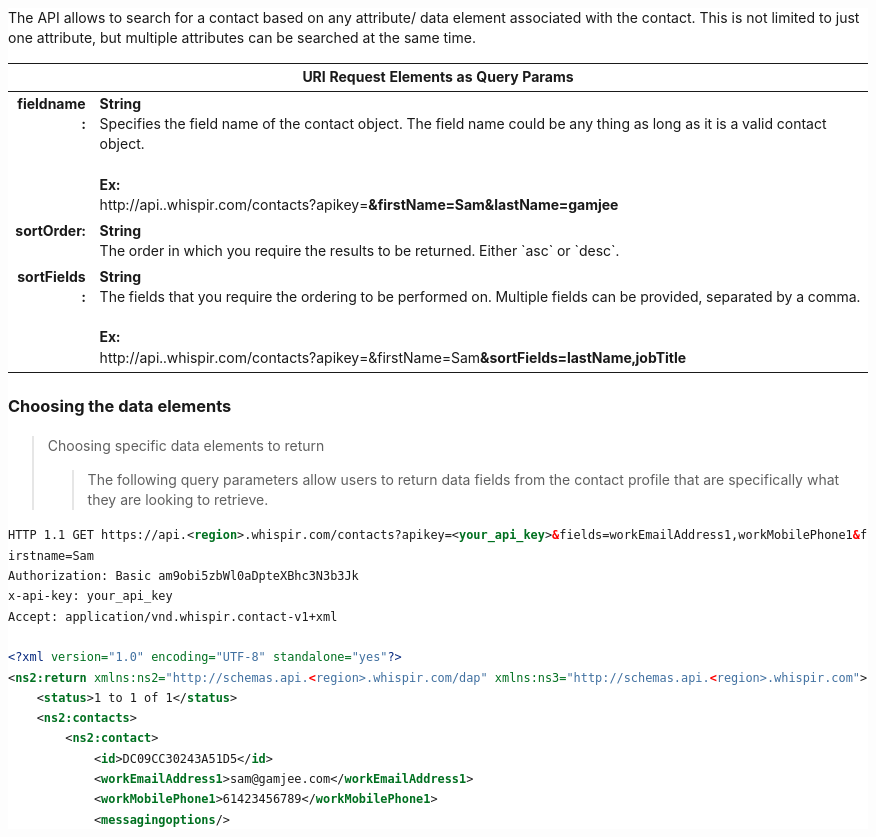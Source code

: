 The API allows to search for a contact based on any attribute/ data element associated with the contact. This is not limited to just one attribute, but multiple attributes can be searched at the same time.

<table>
    <thead>
        <tr>
            <th style="width: 50%" colspan="2">URI Request Elements as Query Params</th>
        </tr>
    </thead>
    <tbody>
		<tr>
			<td style="text-align: right; font-weight: bold;">fieldname:</td>
			<td><strong>String</strong><br/>
				Specifies the field name of the contact object. The field name could be any thing as long as it is a valid contact object.
				<br><br>
				<b>Ex:</b><br>
				http://api.<region>.whispir.com/contacts?apikey=<your_api_key><b>&firstName=Sam&lastName=gamjee</b>
			</td>
		</tr>
		<tr>
			<td style="text-align: right; font-weight: bold;">sortOrder:</td>
			<td><strong>String</strong><br/>
				The order in which you require the results to be returned. Either `asc` or `desc`.
			</td>
		</tr>
		<tr>
			<td style="text-align: right; font-weight: bold;">sortFields:</td>
			<td><strong>String</strong><br/>
				The fields that you require the ordering to be performed on. Multiple fields can be provided, separated by a comma.
				<br><br>
				<b>Ex:</b><br>
				http://api.<region>.whispir.com/contacts?apikey=<your_api_key>&firstName=Sam<b>&sortFields=lastName,jobTitle</b>
			</td>
		</tr>
	</tbody>
</table>

### Choosing the data elements

> Choosing specific data elements to return
> > The following query parameters allow users to return data fields from the contact profile that are specifically what they are looking to retrieve.

```xml
HTTP 1.1 GET https://api.<region>.whispir.com/contacts?apikey=<your_api_key>&fields=workEmailAddress1,workMobilePhone1&firstname=Sam
Authorization: Basic am9obi5zbWl0aDpteXBhc3N3b3Jk
x-api-key: your_api_key
Accept: application/vnd.whispir.contact-v1+xml

<?xml version="1.0" encoding="UTF-8" standalone="yes"?>
<ns2:return xmlns:ns2="http://schemas.api.<region>.whispir.com/dap" xmlns:ns3="http://schemas.api.<region>.whispir.com">
    <status>1 to 1 of 1</status>
    <ns2:contacts>
        <ns2:contact>
            <id>DC09CC30243A51D5</id>
            <workEmailAddress1>sam@gamjee.com</workEmailAddress1>
            <workMobilePhone1>61423456789</workMobilePhone1>
            <messagingoptions/>
```